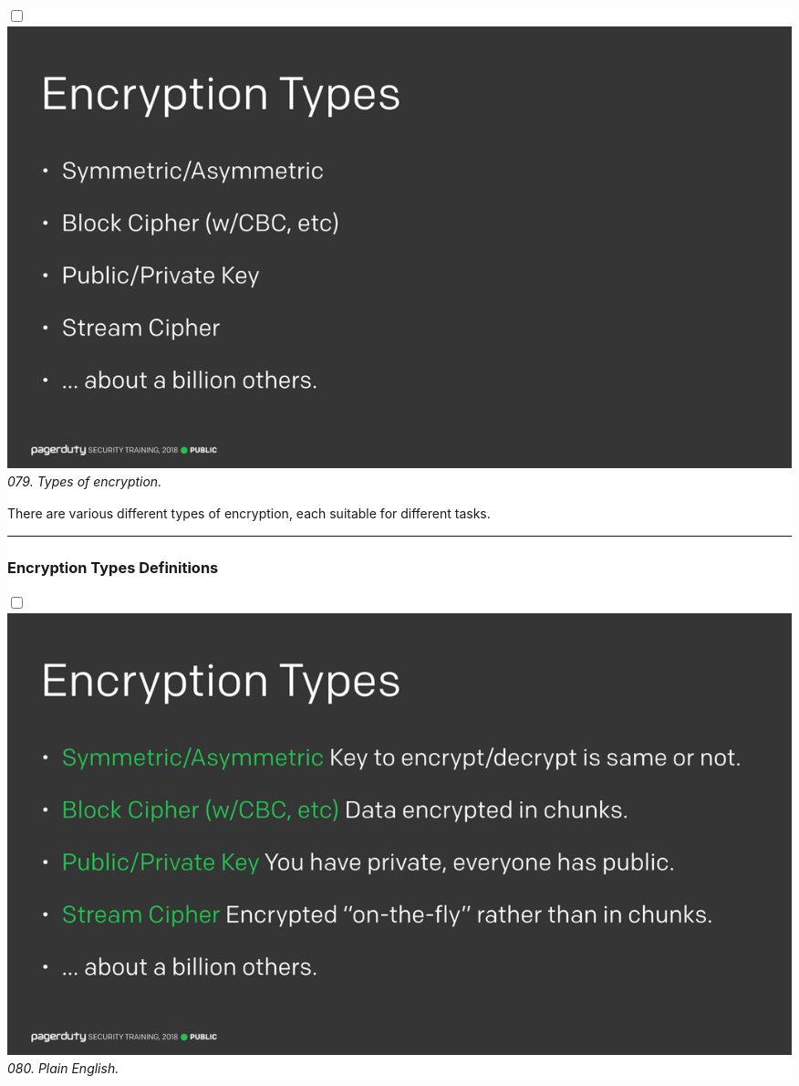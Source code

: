 <input type="checkbox" id="079" /><label for="079">![079](../slides/for_engineers/for_engineers.079.jpeg)</label>
_079. Types of encryption._

There are various different types of encryption, each suitable for different tasks.

---

### Encryption Types Definitions

<input type="checkbox" id="080" /><label for="080">![080](../slides/for_engineers/for_engineers.080.jpeg)</label>
_080. Plain English._
